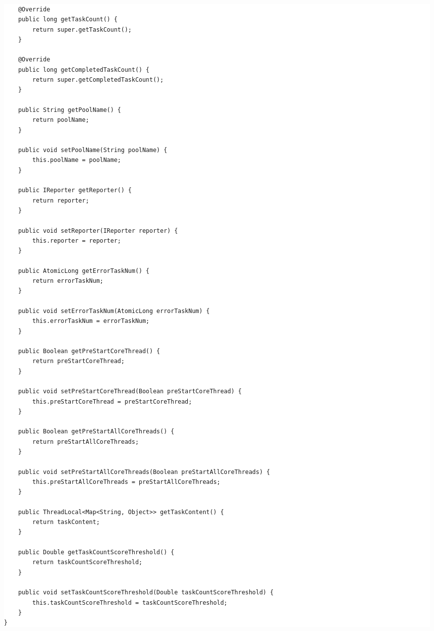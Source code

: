 ```
    @Override
    public long getTaskCount() {
        return super.getTaskCount();
    }

    @Override
    public long getCompletedTaskCount() {
        return super.getCompletedTaskCount();
    }

    public String getPoolName() {
        return poolName;
    }

    public void setPoolName(String poolName) {
        this.poolName = poolName;
    }

    public IReporter getReporter() {
        return reporter;
    }

    public void setReporter(IReporter reporter) {
        this.reporter = reporter;
    }

    public AtomicLong getErrorTaskNum() {
        return errorTaskNum;
    }

    public void setErrorTaskNum(AtomicLong errorTaskNum) {
        this.errorTaskNum = errorTaskNum;
    }

    public Boolean getPreStartCoreThread() {
        return preStartCoreThread;
    }

    public void setPreStartCoreThread(Boolean preStartCoreThread) {
        this.preStartCoreThread = preStartCoreThread;
    }

    public Boolean getPreStartAllCoreThreads() {
        return preStartAllCoreThreads;
    }

    public void setPreStartAllCoreThreads(Boolean preStartAllCoreThreads) {
        this.preStartAllCoreThreads = preStartAllCoreThreads;
    }

    public ThreadLocal<Map<String, Object>> getTaskContent() {
        return taskContent;
    }

    public Double getTaskCountScoreThreshold() {
        return taskCountScoreThreshold;
    }

    public void setTaskCountScoreThreshold(Double taskCountScoreThreshold) {
        this.taskCountScoreThreshold = taskCountScoreThreshold;
    }
}
```